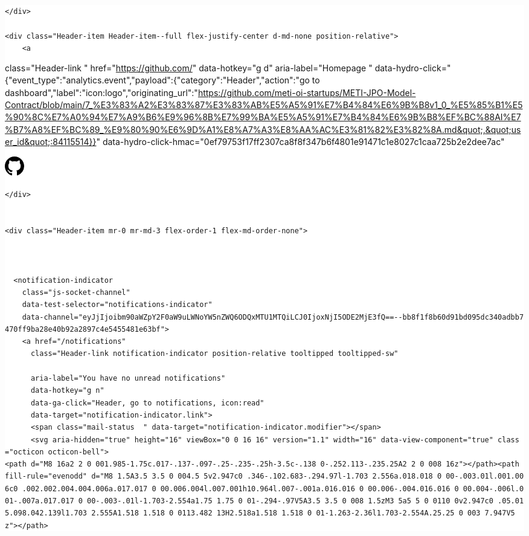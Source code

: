     </div>

    <div class="Header-item Header-item--full flex-justify-center d-md-none position-relative">
        <a
  class="Header-link "
  href="https://github.com/"
  data-hotkey="g d"
  aria-label="Homepage "
  data-hydro-click="{&quot;event_type&quot;:&quot;analytics.event&quot;,&quot;payload&quot;:{&quot;category&quot;:&quot;Header&quot;,&quot;action&quot;:&quot;go to dashboard&quot;,&quot;label&quot;:&quot;icon:logo&quot;,&quot;originating_url&quot;:&quot;https://github.com/meti-oi-startups/METI-JPO-Model-Contract/blob/main/7_%E3%83%A2%E3%83%87%E3%83%AB%E5%A5%91%E7%B4%84%E6%9B%B8v1_0_%E5%85%B1%E5%90%8C%E7%A0%94%E7%A9%B6%E9%96%8B%E7%99%BA%E5%A5%91%E7%B4%84%E6%9B%B8%EF%BC%88AI%E7%B7%A8%EF%BC%89_%E9%80%90%E6%9D%A1%E8%A7%A3%E8%AA%AC%E3%81%82%E3%82%8A.md&quot;,&quot;user_id&quot;:84115514}}" data-hydro-click-hmac="0ef79753f17ff2307ca8f8f347b6f4801e91471c1e8027c1caa725b2e2dee7ac"
>
  <svg height="32" aria-hidden="true" viewBox="0 0 16 16" version="1.1" width="32" data-view-component="true" class="octicon octicon-mark-github v-align-middle">
    <path fill-rule="evenodd" d="M8 0C3.58 0 0 3.58 0 8c0 3.54 2.29 6.53 5.47 7.59.4.07.55-.17.55-.38 0-.19-.01-.82-.01-1.49-2.01.37-2.53-.49-2.69-.94-.09-.23-.48-.94-.82-1.13-.28-.15-.68-.52-.01-.53.63-.01 1.08.58 1.23.82.72 1.21 1.87.87 2.33.66.07-.52.28-.87.51-1.07-1.78-.2-3.64-.89-3.64-3.95 0-.87.31-1.59.82-2.15-.08-.2-.36-1.02.08-2.12 0 0 .67-.21 2.2.82.64-.18 1.32-.27 2-.27.68 0 1.36.09 2 .27 1.53-1.04 2.2-.82 2.2-.82.44 1.1.16 1.92.08 2.12.51.56.82 1.27.82 2.15 0 3.07-1.87 3.75-3.65 3.95.29.25.54.73.54 1.48 0 1.07-.01 1.93-.01 2.2 0 .21.15.46.55.38A8.013 8.013 0 0016 8c0-4.42-3.58-8-8-8z"></path>
</svg>
</a>

    </div>


    <div class="Header-item mr-0 mr-md-3 flex-order-1 flex-md-order-none">
        


      <notification-indicator
        class="js-socket-channel"
        data-test-selector="notifications-indicator"
        data-channel="eyJjIjoibm90aWZpY2F0aW9uLWNoYW5nZWQ6ODQxMTU1MTQiLCJ0IjoxNjI5ODE2MjE3fQ==--bb8f1f8b60d91bd095dc340adbb7470ff9ba28e40b92a2897c4e5455481e63bf">
        <a href="/notifications"
          class="Header-link notification-indicator position-relative tooltipped tooltipped-sw"
          
          aria-label="You have no unread notifications"
          data-hotkey="g n"
          data-ga-click="Header, go to notifications, icon:read"
          data-target="notification-indicator.link">
          <span class="mail-status  " data-target="notification-indicator.modifier"></span>
          <svg aria-hidden="true" height="16" viewBox="0 0 16 16" version="1.1" width="16" data-view-component="true" class="octicon octicon-bell">
    <path d="M8 16a2 2 0 001.985-1.75c.017-.137-.097-.25-.235-.25h-3.5c-.138 0-.252.113-.235.25A2 2 0 008 16z"></path><path fill-rule="evenodd" d="M8 1.5A3.5 3.5 0 004.5 5v2.947c0 .346-.102.683-.294.97l-1.703 2.556a.018.018 0 00-.003.01l.001.006c0 .002.002.004.004.006a.017.017 0 00.006.004l.007.001h10.964l.007-.001a.016.016 0 00.006-.004.016.016 0 00.004-.006l.001-.007a.017.017 0 00-.003-.01l-1.703-2.554a1.75 1.75 0 01-.294-.97V5A3.5 3.5 0 008 1.5zM3 5a5 5 0 0110 0v2.947c0 .05.015.098.042.139l1.703 2.555A1.518 1.518 0 0113.482 13H2.518a1.518 1.518 0 01-1.263-2.36l1.703-2.554A.25.25 0 003 7.947V5z"></path>
</svg>
        </a>
      </notification-indicator>
